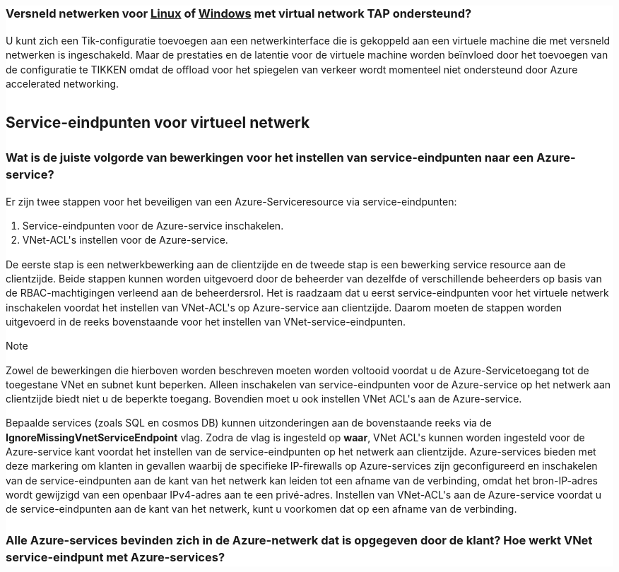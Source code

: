 ### <a name="is-accelerated-networking-for-linuxcreate-vm-accelerated-networking-climd-or-windowscreate-vm-accelerated-networking-powershellmd-supported-with-virtual-network-tap"></a>Versneld netwerken voor [Linux](create-vm-accelerated-networking-cli.md) of [Windows](create-vm-accelerated-networking-powershell.md) met virtual network TAP ondersteund?

U kunt zich een Tik-configuratie toevoegen aan een netwerkinterface die is gekoppeld aan een virtuele machine die met versneld netwerken is ingeschakeld. Maar de prestaties en de latentie voor de virtuele machine worden beïnvloed door het toevoegen van de configuratie te TIKKEN omdat de offload voor het spiegelen van verkeer wordt momenteel niet ondersteund door Azure accelerated networking.

## <a name="virtual-network-service-endpoints"></a>Service-eindpunten voor virtueel netwerk

### <a name="what-is-the-right-sequence-of-operations-to-set-up-service-endpoints-to-an-azure-service"></a>Wat is de juiste volgorde van bewerkingen voor het instellen van service-eindpunten naar een Azure-service?
Er zijn twee stappen voor het beveiligen van een Azure-Serviceresource via service-eindpunten:
1. Service-eindpunten voor de Azure-service inschakelen.
2. VNet-ACL's instellen voor de Azure-service.

De eerste stap is een netwerkbewerking aan de clientzijde en de tweede stap is een bewerking service resource aan de clientzijde. Beide stappen kunnen worden uitgevoerd door de beheerder van dezelfde of verschillende beheerders op basis van de RBAC-machtigingen verleend aan de beheerdersrol. Het is raadzaam dat u eerst service-eindpunten voor het virtuele netwerk inschakelen voordat het instellen van VNet-ACL's op Azure-service aan clientzijde. Daarom moeten de stappen worden uitgevoerd in de reeks bovenstaande voor het instellen van VNet-service-eindpunten.

>[!NOTE]
> Zowel de bewerkingen die hierboven worden beschreven moeten worden voltooid voordat u de Azure-Servicetoegang tot de toegestane VNet en subnet kunt beperken. Alleen inschakelen van service-eindpunten voor de Azure-service op het netwerk aan clientzijde biedt niet u de beperkte toegang. Bovendien moet u ook instellen VNet ACL's aan de Azure-service.

Bepaalde services (zoals SQL en cosmos DB) kunnen uitzonderingen aan de bovenstaande reeks via de **IgnoreMissingVnetServiceEndpoint** vlag. Zodra de vlag is ingesteld op **waar**, VNet ACL's kunnen worden ingesteld voor de Azure-service kant voordat het instellen van de service-eindpunten op het netwerk aan clientzijde. Azure-services bieden met deze markering om klanten in gevallen waarbij de specifieke IP-firewalls op Azure-services zijn geconfigureerd en inschakelen van de service-eindpunten aan de kant van het netwerk kan leiden tot een afname van de verbinding, omdat het bron-IP-adres wordt gewijzigd van een openbaar IPv4-adres aan te een privé-adres. Instellen van VNet-ACL's aan de Azure-service voordat u de service-eindpunten aan de kant van het netwerk, kunt u voorkomen dat op een afname van de verbinding.

### <a name="do-all-azure-services-reside-in-the-azure-virtual-network-provided-by-the-customer-how-does-vnet-service-endpoint-work-with-azure-services"></a>Alle Azure-services bevinden zich in de Azure-netwerk dat is opgegeven door de klant? Hoe werkt VNet service-eindpunt met Azure-services?
